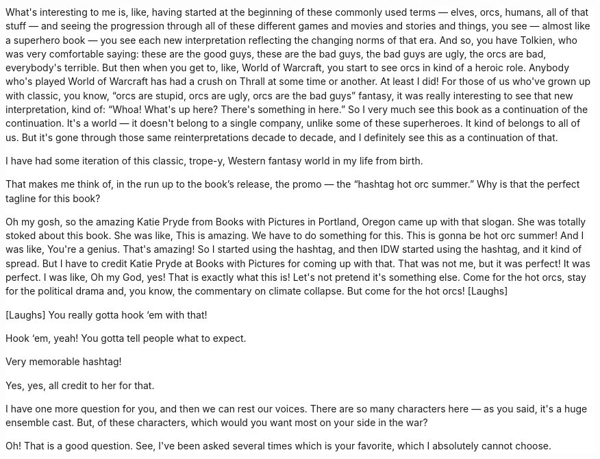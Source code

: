 What&#39;s interesting to me is, like, having started at the beginning of these commonly used terms — elves, orcs, humans, all of that stuff — and seeing the progression through all of these different games and movies and stories and things, you see — almost like a superhero book — you see each new interpretation reflecting the changing norms of that era. And so, you have Tolkien, who was very comfortable saying: these are the good guys, these are the bad guys, the bad guys are ugly, the orcs are bad, everybody&#39;s terrible. But then when you get to, like, World of Warcraft, you start to see orcs in kind of a heroic role. Anybody who&#39;s played World of Warcraft has had a crush on Thrall at some time or another. At least I did!
For those of us who&#39;ve grown up with classic, you know, “orcs are stupid, orcs are ugly, orcs are the bad guys” fantasy, it was really interesting to see that new interpretation, kind of: “Whoa! What&#39;s up here? There&#39;s something in here.” So I very much see this book as a continuation of the continuation. It&#39;s a world — it doesn&#39;t belong to a single company, unlike some of these superheroes. It kind of belongs to all of us. But it&#39;s gone through those same reinterpretations decade to decade, and I definitely see this as a continuation of that.







I have had some iteration of this classic, trope-y, Western fantasy world in my life from birth.




That makes me think of, in the run up to the book’s release, the promo — the “hashtag hot orc summer.” Why is that the perfect tagline for this book?


Oh my gosh, so the amazing Katie Pryde from Books with Pictures in Portland, Oregon came up with that slogan. She was totally stoked about this book. She was like, This is amazing. We have to do something for this. This is gonna be hot orc summer! And I was like, You&#39;re a genius. That&#39;s amazing!
So I started using the hashtag, and then IDW started using the hashtag, and it kind of spread. But I have to credit Katie Pryde at Books with Pictures for coming up with that. That was not me, but it was perfect! It was perfect. I was like, Oh my God, yes! That is exactly what this is! Let&#39;s not pretend it&#39;s something else. Come for the hot orcs, stay for the political drama and, you know, the commentary on climate collapse. But come for the hot orcs! [Laughs]





[Laughs] You really gotta hook ‘em with that!


Hook ‘em, yeah! You gotta tell people what to expect.


Very memorable hashtag!


Yes, yes, all credit to her for that.


I have one more question for you, and then we can rest our voices. There are so many characters here — as you said, it&#39;s a huge ensemble cast. But, of these characters, which would you want most on your side in the war?


Oh! That is a good question. See, I&#39;ve been asked several times which is your favorite, which I absolutely cannot choose.
